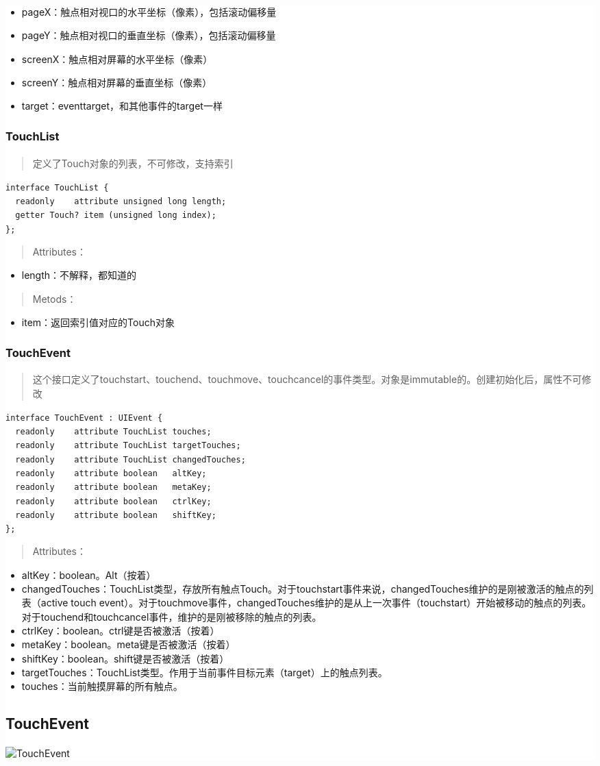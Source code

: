 + pageX：触点相对视口的水平坐标（像素），包括滚动偏移量

+ pageY：触点相对视口的垂直坐标（像素），包括滚动偏移量

+ screenX：触点相对屏幕的水平坐标（像素）

+ screenY：触点相对屏幕的垂直坐标（像素）

+ target：eventtarget，和其他事件的target一样

### TouchList

> 定义了Touch对象的列表，不可修改，支持索引

    interface TouchList {
      readonly    attribute unsigned long length;
      getter Touch? item (unsigned long index);
	};

> Attributes：

+ length：不解释，都知道的

> Metods：

+ item：返回索引值对应的Touch对象


	
### TouchEvent

> 这个接口定义了touchstart、touchend、touchmove、touchcancel的事件类型。对象是immutable的。创建初始化后，属性不可修改

    interface TouchEvent : UIEvent {
      readonly    attribute TouchList touches;
      readonly    attribute TouchList targetTouches;
      readonly    attribute TouchList changedTouches;
      readonly    attribute boolean   altKey;
      readonly    attribute boolean   metaKey;
      readonly    attribute boolean   ctrlKey;
      readonly    attribute boolean   shiftKey;
	};

> Attributes：

+ altKey：boolean。Alt（按着）
+ changedTouches：TouchList类型，存放所有触点Touch。对于touchstart事件来说，changedTouches维护的是刚被激活的触点的列表（active touch event）。对于touchmove事件，changedTouches维护的是从上一次事件（touchstart）开始被移动的触点的列表。对于touchend和touchcancel事件，维护的是刚被移除的触点的列表。
+ ctrlKey：boolean。ctrl键是否被激活（按着）
+ metaKey：boolean。meta键是否被激活（按着）
+ shiftKey：boolean。shift键是否被激活（按着）
+ targetTouches：TouchList类型。作用于当前事件目标元素（target）上的触点列表。
+ touches：当前触摸屏幕的所有触点。

## TouchEvent

![TouchEvent](http://gtms04.alicdn.com/tps/i4/TB1Fy2lFpXXXXazbpXXa8NO8VXX-1197-176.jpg)
